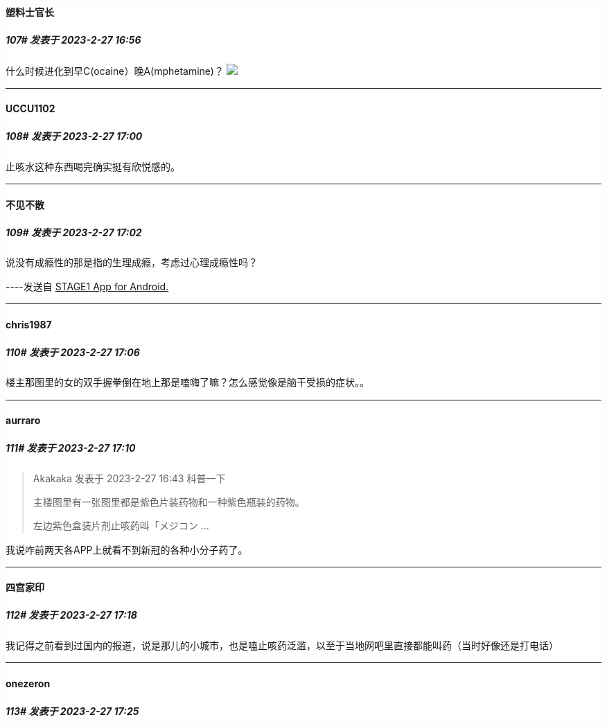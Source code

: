 ####  塑料士官长  
##### 107#       发表于 2023-2-27 16:56

什么时候进化到早C(ocaine）晚A(mphetamine)？
<img src="https://static.saraba1st.com/image/smiley/face2017/067.png" referrerpolicy="no-referrer">

*****

####  UCCU1102  
##### 108#       发表于 2023-2-27 17:00

止咳水这种东西喝完确实挺有欣悦感的。


*****

####  不见不散  
##### 109#       发表于 2023-2-27 17:02

说没有成瘾性的那是指的生理成瘾，考虑过心理成瘾性吗？

----发送自 [STAGE1 App for Android.](http://stage1.5j4m.com/?1.37)

*****

####  chris1987  
##### 110#       发表于 2023-2-27 17:06

楼主那图里的女的双手握拳倒在地上那是嗑嗨了嘛？怎么感觉像是脑干受损的症状。。

*****

####  aurraro  
##### 111#       发表于 2023-2-27 17:10

<blockquote>Akakaka 发表于 2023-2-27 16:43
科普一下

主楼图里有一张图里都是紫色片装药物和一种紫色瓶装的药物。

左边紫色盒装片剂止咳药叫「メジコン ...</blockquote>
我说咋前两天各APP上就看不到新冠的各种小分子药了。


*****

####  四宫家印  
##### 112#       发表于 2023-2-27 17:18

我记得之前看到过国内的报道，说是那儿的小城市，也是嗑止咳药泛滥，以至于当地网吧里直接都能叫药（当时好像还是打电话）


*****

####  onezeron  
##### 113#       发表于 2023-2-27 17:25
